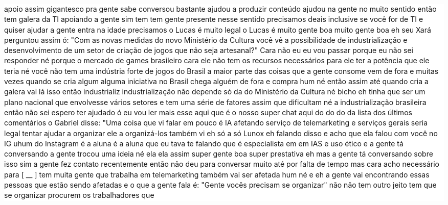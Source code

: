 apoio assim gigantesco pra gente sabe
conversou bastante ajudou a produzir
conteúdo ajudou na gente no muito
sentido então tem galera da TI apoiando
a gente sim tem tem gente presente nesse
sentido precisamos deais inclusive se
você for de TI e quiser ajudar a gente
entra na idade precisamos o Lucas é
muito legal o Lucas é muito gente boa
muito gente boa eh seu Xará perguntou
assim ó: "Com as novas medidas do novo
Ministério da Cultura você vê a
possibilidade de industrialização e
desenvolvimento de um setor de criação
de jogos que não seja artesanal?"
Cara não eu eu vou passar porque eu não
sei responder né porque
o mercado de games brasileiro cara ele
não tem os recursos necessários para ele
ter a potência que ele teria né você não
tem uma indústria forte de jogos do
Brasil a maior parte das coisas que a
gente consome vem de fora e muitas vezes
quando se cria algum alguma iniciativa
no Brasil chega alguém de fora e compra
hum né então assim até quando cria a
galera vai lá
isso
então industrializ industrialização não
depende só da do Ministério da Cultura
né bicho eh tinha que ser um plano
nacional que envolvesse vários
setores e tem uma série de fatores assim
que dificultam né a industrialização
brasileira
então não sei espero ter ajudado
ó eu vou ler mais esse aqui que é o
nosso super chat aqui do do do da lista
dos últimos comentários o Gabriel disse:
"Uma coisa que vi falar em pouco é IA
afetando serviço de telemarketing e
serviços gerais seria legal tentar
ajudar a organizar ele a organizá-los
também vi eh só a só Lunox eh falando
disso e acho que ela falou com você no
IG uhum do Instagram é a aluna é a aluna
que eu tava te falando que é
especialista em em IAS e uso ético e a
gente tá conversando a gente trocou uma
ideia né
ela ela assim super gente boa super
prestativa eh mas a gente tá conversando
sobre isso sim a gente fez contato
recentemente então não deu para
conversar muito até por falta de tempo
mas cara acho necessário para [ __ ]
tem muita gente que trabalha em
telemarketing também vai ser afetada hum
né e eh a gente vai encontrando essas
pessoas que estão sendo afetadas e o que
a gente fala é: "Gente vocês precisam se
organizar"
não não tem outro jeito tem que se
organizar procurem os trabalhadores que